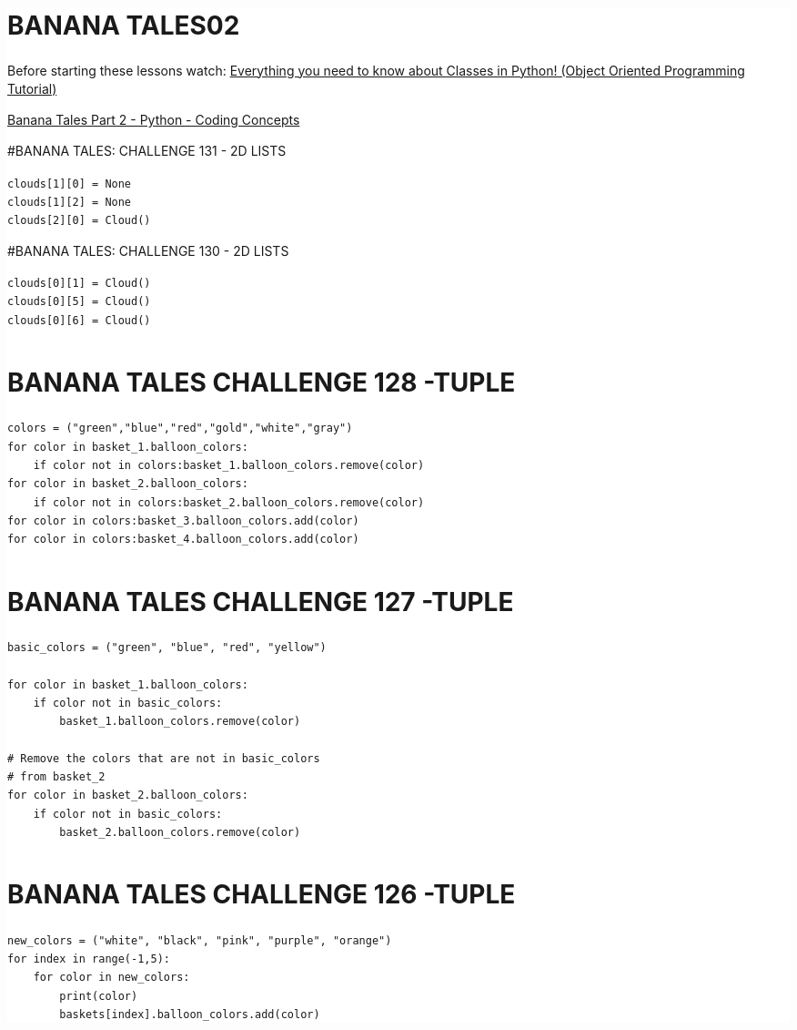 # BANANA TALES02
Before starting these lessons watch:
[Everything you need to know about Classes in Python! (Object Oriented Programming Tutorial)](https://www.youtube.com/watch?v=tmY6FEF8f1o)

[Banana Tales Part 2 - Python - Coding Concepts](https://help.codemonkey.com/en/articles/5177159-banana-tales-part-2-python-coding-concepts#h_0d3ab1b318)

#BANANA TALES: CHALLENGE 131 - 2D LISTS
```
clouds[1][0] = None
clouds[1][2] = None
clouds[2][0] = Cloud()
```

#BANANA TALES: CHALLENGE 130 - 2D LISTS
```
clouds[0][1] = Cloud()
clouds[0][5] = Cloud()
clouds[0][6] = Cloud()
```

# BANANA TALES CHALLENGE 128 -TUPLE
```
colors = ("green","blue","red","gold","white","gray")
for color in basket_1.balloon_colors:
    if color not in colors:basket_1.balloon_colors.remove(color)
for color in basket_2.balloon_colors:
    if color not in colors:basket_2.balloon_colors.remove(color)
for color in colors:basket_3.balloon_colors.add(color)
for color in colors:basket_4.balloon_colors.add(color)
```

# BANANA TALES CHALLENGE 127 -TUPLE
```
basic_colors = ("green", "blue", "red", "yellow")

for color in basket_1.balloon_colors:
    if color not in basic_colors:
        basket_1.balloon_colors.remove(color)
        
# Remove the colors that are not in basic_colors
# from basket_2
for color in basket_2.balloon_colors:
    if color not in basic_colors:
        basket_2.balloon_colors.remove(color)
```


# BANANA TALES CHALLENGE 126 -TUPLE
```
new_colors = ("white", "black", "pink", "purple", "orange")
for index in range(-1,5):
    for color in new_colors:
        print(color)
        baskets[index].balloon_colors.add(color)
```

